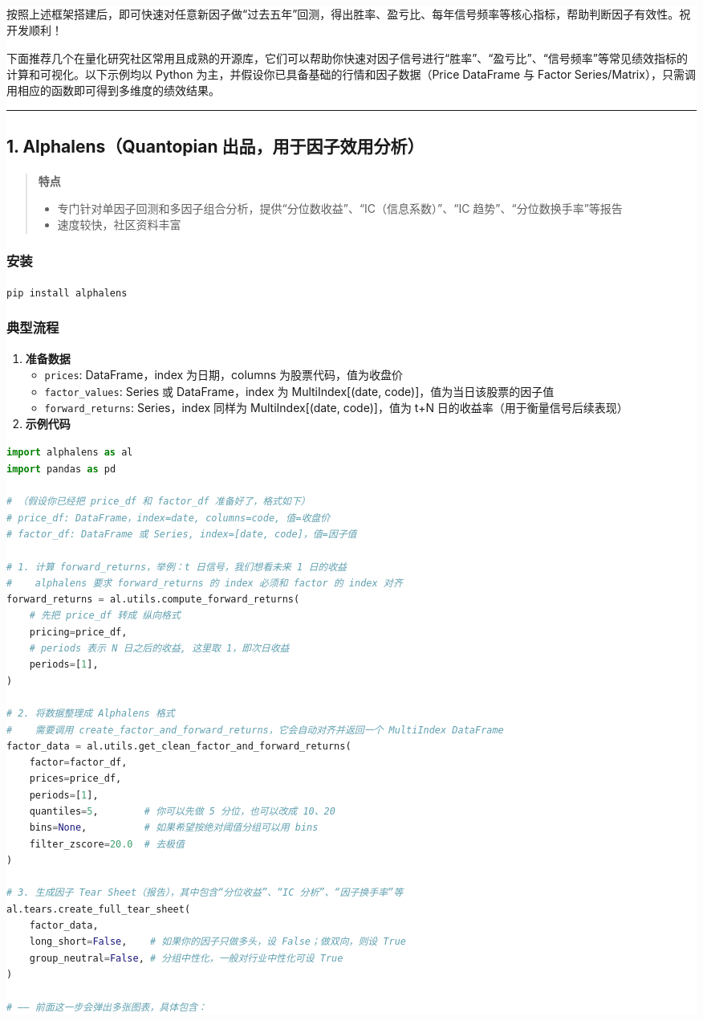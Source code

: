 按照上述框架搭建后，即可快速对任意新因子做“过去五年”回测，得出胜率、盈亏比、每年信号频率等核心指标，帮助判断因子有效性。祝开发顺利！



下面推荐几个在量化研究社区常用且成熟的开源库，它们可以帮助你快速对因子信号进行“胜率”、“盈亏比”、“信号频率”等常见绩效指标的计算和可视化。以下示例均以 Python 为主，并假设你已具备基础的行情和因子数据（Price DataFrame 与 Factor Series/Matrix），只需调用相应的函数即可得到多维度的绩效结果。

------

## 1. Alphalens（Quantopian 出品，用于因子效用分析）

> **特点**
>
> - 专门针对单因子回测和多因子组合分析，提供“分位数收益”、“IC（信息系数）”、“IC 趋势”、“分位数换手率”等报告
> - 速度较快，社区资料丰富

### 安装

```bash
pip install alphalens
```

### 典型流程

1. **准备数据**
   - `prices`: DataFrame，index 为日期，columns 为股票代码，值为收盘价
   - `factor_values`: Series 或 DataFrame，index 为 MultiIndex[(date, code)]，值为当日该股票的因子值
   - `forward_returns`: Series，index 同样为 MultiIndex[(date, code)]，值为 t+N 日的收益率（用于衡量信号后续表现）
2. **示例代码**

```python
import alphalens as al
import pandas as pd

# （假设你已经把 price_df 和 factor_df 准备好了，格式如下）
# price_df: DataFrame，index=date, columns=code, 值=收盘价
# factor_df: DataFrame 或 Series, index=[date, code]，值=因子值

# 1. 计算 forward_returns，举例：t 日信号，我们想看未来 1 日的收益
#    alphalens 要求 forward_returns 的 index 必须和 factor 的 index 对齐
forward_returns = al.utils.compute_forward_returns(
    # 先把 price_df 转成 纵向格式
    pricing=price_df,
    # periods 表示 N 日之后的收益, 这里取 1，即次日收益
    periods=[1],
)

# 2. 将数据整理成 Alphalens 格式
#    需要调用 create_factor_and_forward_returns，它会自动对齐并返回一个 MultiIndex DataFrame
factor_data = al.utils.get_clean_factor_and_forward_returns(
    factor=factor_df,
    prices=price_df,
    periods=[1],
    quantiles=5,        # 你可以先做 5 分位，也可以改成 10、20
    bins=None,          # 如果希望按绝对阈值分组可以用 bins
    filter_zscore=20.0  # 去极值
)

# 3. 生成因子 Tear Sheet（报告），其中包含“分位收益”、“IC 分析”、“因子换手率”等
al.tears.create_full_tear_sheet(
    factor_data,
    long_short=False,    # 如果你的因子只做多头，设 False；做双向，则设 True
    group_neutral=False, # 分组中性化，一般对行业中性化可设 True
)

# —— 前面这一步会弹出多张图表，具体包含：
```